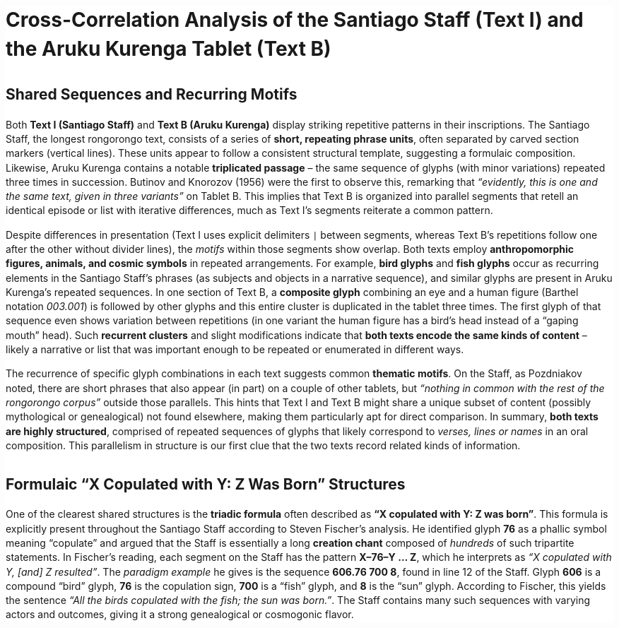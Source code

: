 # Cross-Correlation Analysis of the Santiago Staff (Text I) and the Aruku Kurenga Tablet (Text B)

## Shared Sequences and Recurring Motifs

Both **Text I (Santiago Staff)** and **Text B (Aruku Kurenga)** display striking repetitive patterns in their inscriptions. The Santiago Staff, the longest rongorongo text, consists of a series of **short, repeating phrase units**, often separated by carved section markers (vertical lines). These units appear to follow a consistent structural template, suggesting a formulaic composition. Likewise, Aruku Kurenga contains a notable **triplicated passage** – the same sequence of glyphs (with minor variations) repeated three times in succession. Butinov and Knorozov (1956) were the first to observe this, remarking that *“evidently, this is one and the same text, given in three variants”* on Tablet B. This implies that Text B is organized into parallel segments that retell an identical episode or list with iterative differences, much as Text I’s segments reiterate a common pattern.

Despite differences in presentation (Text I uses explicit delimiters `|` between segments, whereas Text B’s repetitions follow one after the other without divider lines), the *motifs* within those segments show overlap. Both texts employ **anthropomorphic figures, animals, and cosmic symbols** in repeated arrangements. For example, **bird glyphs** and **fish glyphs** occur as recurring elements in the Santiago Staff’s phrases (as subjects and objects in a narrative sequence), and similar glyphs are present in Aruku Kurenga’s repeated sequences. In one section of Text B, a **composite glyph** combining an eye and a human figure (Barthel notation *003.001*) is followed by other glyphs and this entire cluster is duplicated in the tablet three times. The first glyph of that sequence even shows variation between repetitions (in one variant the human figure has a bird’s head instead of a “gaping mouth” head). Such **recurrent clusters** and slight modifications indicate that **both texts encode the same kinds of content** – likely a narrative or list that was important enough to be repeated or enumerated in different ways.

The recurrence of specific glyph combinations in each text suggests common **thematic motifs**. On the Staff, as Pozdniakov noted, there are short phrases that also appear (in part) on a couple of other tablets, but *“nothing in common with the rest of the rongorongo corpus”* outside those parallels. This hints that Text I and Text B might share a unique subset of content (possibly mythological or genealogical) not found elsewhere, making them particularly apt for direct comparison. In summary, **both texts are highly structured**, comprised of repeated sequences of glyphs that likely correspond to *verses, lines or names* in an oral composition. This parallelism in structure is our first clue that the two texts record related kinds of information.

## Formulaic “X Copulated with Y: Z Was Born” Structures

One of the clearest shared structures is the **triadic formula** often described as **“X copulated with Y: Z was born”**. This formula is explicitly present throughout the Santiago Staff according to Steven Fischer’s analysis. He identified glyph **76** as a phallic symbol meaning “copulate” and argued that the Staff is essentially a long **creation chant** composed of *hundreds* of such tripartite statements. In Fischer’s reading, each segment on the Staff has the pattern **X–76–Y … Z**, which he interprets as *“X copulated with Y, \[and] Z resulted”*. The *paradigm example* he gives is the sequence **606.76 700 8**, found in line 12 of the Staff. Glyph **606** is a compound “bird” glyph, **76** is the copulation sign, **700** is a “fish” glyph, and **8** is the “sun” glyph. According to Fischer, this yields the sentence *“All the birds copulated with the fish; the sun was born.”*. The Staff contains many such sequences with varying actors and outcomes, giving it a strong genealogical or cosmogonic flavor.
